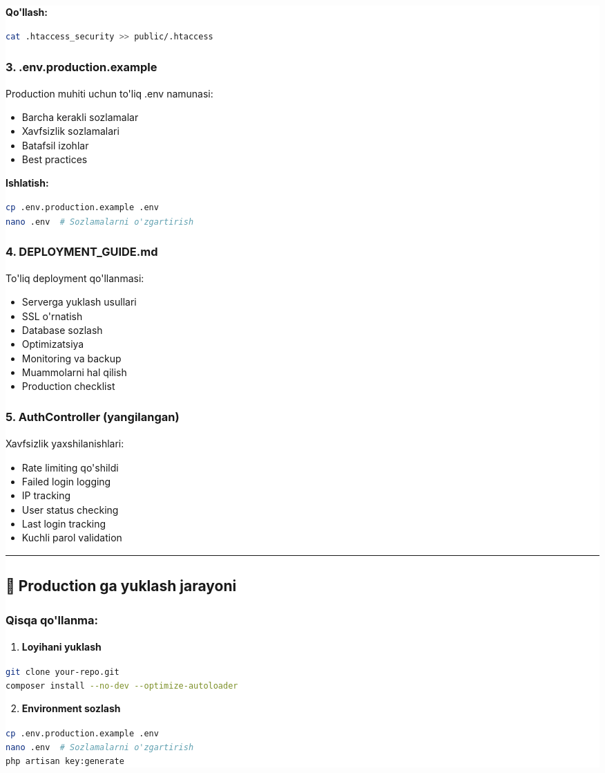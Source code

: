 **Qo'llash:**
```bash
cat .htaccess_security >> public/.htaccess
```

### 3. **.env.production.example**
Production muhiti uchun to'liq .env namunasi:
- Barcha kerakli sozlamalar
- Xavfsizlik sozlamalari
- Batafsil izohlar
- Best practices

**Ishlatish:**
```bash
cp .env.production.example .env
nano .env  # Sozlamalarni o'zgartirish
```

### 4. **DEPLOYMENT_GUIDE.md**
To'liq deployment qo'llanmasi:
- Serverga yuklash usullari
- SSL o'rnatish
- Database sozlash
- Optimizatsiya
- Monitoring va backup
- Muammolarni hal qilish
- Production checklist

### 5. **AuthController (yangilangan)**
Xavfsizlik yaxshilanishlari:
- Rate limiting qo'shildi
- Failed login logging
- IP tracking
- User status checking
- Last login tracking
- Kuchli parol validation

---

## 🚀 Production ga yuklash jarayoni

### Qisqa qo'llanma:

1. **Loyihani yuklash**
```bash
git clone your-repo.git
composer install --no-dev --optimize-autoloader
```

2. **Environment sozlash**
```bash
cp .env.production.example .env
nano .env  # Sozlamalarni o'zgartirish
php artisan key:generate
```

